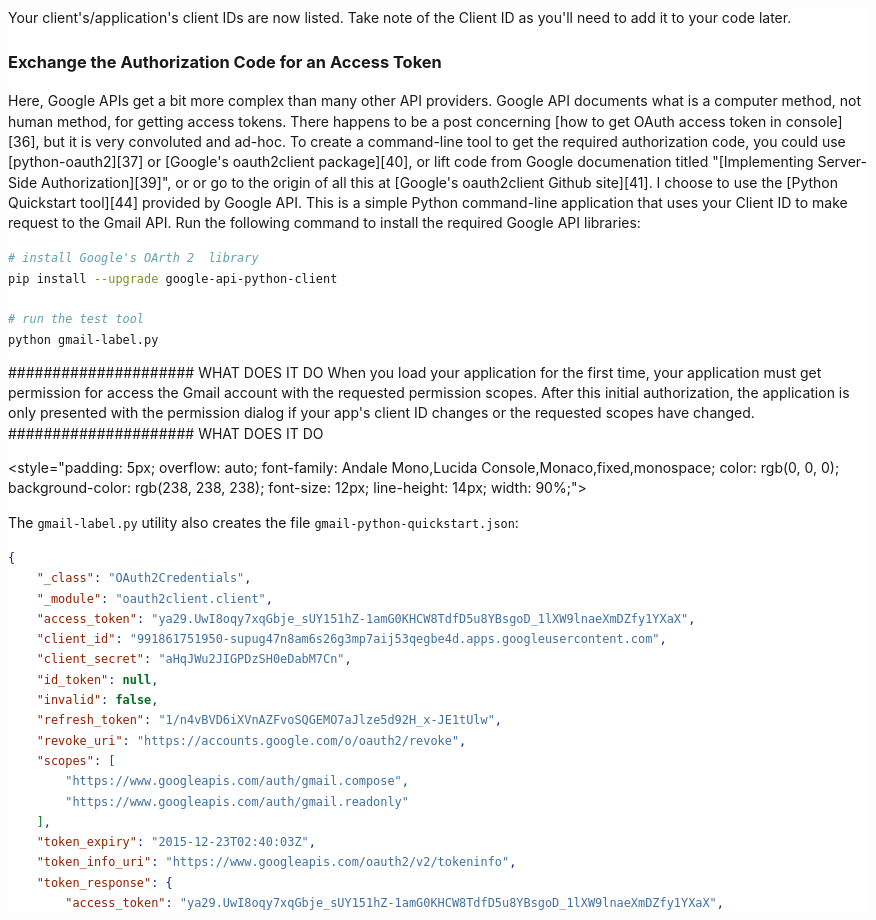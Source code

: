 
Your client's/application's client IDs are now listed.
Take note of the Client ID as you'll need to add it to your code later.

### Exchange the Authorization Code for an Access Token
Here, Google APIs get a bit more complex than many other API providers.
Google API documents what is a computer method, not human method,
for getting access tokens.
There happens to be a post concerning
[how to get OAuth access token in console][36],
but it is very convoluted and ad-hoc.
To create a command-line tool to get the required authorization code,
you could use [python-oauth2][37] or [Google's oauth2client package][40],
or lift code from Google documenation titled "[Implementing Server-Side Authorization][39]",
or or go to the origin of all this at [Google's oauth2client Github site][41].
I choose to use the [Python Quickstart tool][44] provided by Google API.
This is a simple Python command-line application that uses
your Client ID to make request to the Gmail API.
Run the following command to install the required Google API libraries:

```bash
# install Google's OArth 2  library
pip install --upgrade google-api-python-client

# run the test tool
python gmail-label.py
```

##################### WHAT DOES IT DO
When you load your application for the first time,
your application must get permission for access the Gmail account with the requested permission scopes.
After this initial authorization,
the application is only presented with the permission dialog
if your app's client ID changes or the requested scopes have changed.
##################### WHAT DOES IT DO


<style="padding: 5px; overflow: auto; font-family: Andale Mono,Lucida Console,Monaco,fixed,monospace; color: rgb(0, 0, 0); background-color: rgb(238, 238, 238); font-size: 12px; line-height: 14px; width: 90%;">
    <script src="https://gist.github.com/jeffskinnerbox/bb802a02e97db907a1d4.js"></script>
</style>


The `gmail-label.py` utility also creates the file `gmail-python-quickstart.json`:

```json
{
    "_class": "OAuth2Credentials",
    "_module": "oauth2client.client",
    "access_token": "ya29.UwI8oqy7xqGbje_sUY151hZ-1amG0KHCW8TdfD5u8YBsgoD_1lXW9lnaeXmDZfy1YXaX",
    "client_id": "991861751950-supug47n8am6s26g3mp7aij53qegbe4d.apps.googleusercontent.com",
    "client_secret": "aHqJWu2JIGPDzSH0eDabM7Cn",
    "id_token": null,
    "invalid": false,
    "refresh_token": "1/n4vBVD6iXVnAZFvoSQGEMO7aJlze5d92H_x-JE1tUlw",
    "revoke_uri": "https://accounts.google.com/o/oauth2/revoke",
    "scopes": [
        "https://www.googleapis.com/auth/gmail.compose",
        "https://www.googleapis.com/auth/gmail.readonly"
    ],
    "token_expiry": "2015-12-23T02:40:03Z",
    "token_info_uri": "https://www.googleapis.com/oauth2/v2/tokeninfo",
    "token_response": {
        "access_token": "ya29.UwI8oqy7xqGbje_sUY151hZ-1amG0KHCW8TdfD5u8YBsgoD_1lXW9lnaeXmDZfy1YXaX",
```